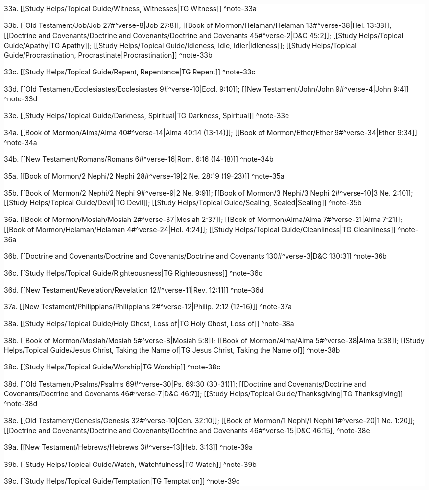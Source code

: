 33a. [[Study Helps/Topical Guide/Witness, Witnesses|TG Witness]] ^note-33a

33b. [[Old Testament/Job/Job 27#^verse-8|Job 27:8]]; [[Book of Mormon/Helaman/Helaman 13#^verse-38|Hel. 13:38]]; [[Doctrine and Covenants/Doctrine and Covenants/Doctrine and Covenants 45#^verse-2|D&C 45:2]]; [[Study Helps/Topical Guide/Apathy|TG Apathy]]; [[Study Helps/Topical Guide/Idleness, Idle, Idler|Idleness]]; [[Study Helps/Topical Guide/Procrastination, Procrastinate|Procrastination]] ^note-33b

33c. [[Study Helps/Topical Guide/Repent, Repentance|TG Repent]] ^note-33c

33d. [[Old Testament/Ecclesiastes/Ecclesiastes 9#^verse-10|Eccl. 9:10]]; [[New Testament/John/John 9#^verse-4|John 9:4]] ^note-33d

33e. [[Study Helps/Topical Guide/Darkness, Spiritual|TG Darkness, Spiritual]] ^note-33e

34a. [[Book of Mormon/Alma/Alma 40#^verse-14|Alma 40:14 (13-14)]]; [[Book of Mormon/Ether/Ether 9#^verse-34|Ether 9:34]] ^note-34a

34b. [[New Testament/Romans/Romans 6#^verse-16|Rom. 6:16 (14-18)]] ^note-34b

35a. [[Book of Mormon/2 Nephi/2 Nephi 28#^verse-19|2 Ne. 28:19 (19-23)]] ^note-35a

35b. [[Book of Mormon/2 Nephi/2 Nephi 9#^verse-9|2 Ne. 9:9]]; [[Book of Mormon/3 Nephi/3 Nephi 2#^verse-10|3 Ne. 2:10]]; [[Study Helps/Topical Guide/Devil|TG Devil]]; [[Study Helps/Topical Guide/Sealing, Sealed|Sealing]] ^note-35b

36a. [[Book of Mormon/Mosiah/Mosiah 2#^verse-37|Mosiah 2:37]]; [[Book of Mormon/Alma/Alma 7#^verse-21|Alma 7:21]]; [[Book of Mormon/Helaman/Helaman 4#^verse-24|Hel. 4:24]]; [[Study Helps/Topical Guide/Cleanliness|TG Cleanliness]] ^note-36a

36b. [[Doctrine and Covenants/Doctrine and Covenants/Doctrine and Covenants 130#^verse-3|D&C 130:3]] ^note-36b

36c. [[Study Helps/Topical Guide/Righteousness|TG Righteousness]] ^note-36c

36d. [[New Testament/Revelation/Revelation 12#^verse-11|Rev. 12:11]] ^note-36d

37a. [[New Testament/Philippians/Philippians 2#^verse-12|Philip. 2:12 (12-16)]] ^note-37a

38a. [[Study Helps/Topical Guide/Holy Ghost, Loss of|TG Holy Ghost, Loss of]] ^note-38a

38b. [[Book of Mormon/Mosiah/Mosiah 5#^verse-8|Mosiah 5:8]]; [[Book of Mormon/Alma/Alma 5#^verse-38|Alma 5:38]]; [[Study Helps/Topical Guide/Jesus Christ, Taking the Name of|TG Jesus Christ, Taking the Name of]] ^note-38b

38c. [[Study Helps/Topical Guide/Worship|TG Worship]] ^note-38c

38d. [[Old Testament/Psalms/Psalms 69#^verse-30|Ps. 69:30 (30-31)]]; [[Doctrine and Covenants/Doctrine and Covenants/Doctrine and Covenants 46#^verse-7|D&C 46:7]]; [[Study Helps/Topical Guide/Thanksgiving|TG Thanksgiving]] ^note-38d

38e. [[Old Testament/Genesis/Genesis 32#^verse-10|Gen. 32:10]]; [[Book of Mormon/1 Nephi/1 Nephi 1#^verse-20|1 Ne. 1:20]]; [[Doctrine and Covenants/Doctrine and Covenants/Doctrine and Covenants 46#^verse-15|D&C 46:15]] ^note-38e

39a. [[New Testament/Hebrews/Hebrews 3#^verse-13|Heb. 3:13]] ^note-39a

39b. [[Study Helps/Topical Guide/Watch, Watchfulness|TG Watch]] ^note-39b

39c. [[Study Helps/Topical Guide/Temptation|TG Temptation]] ^note-39c

